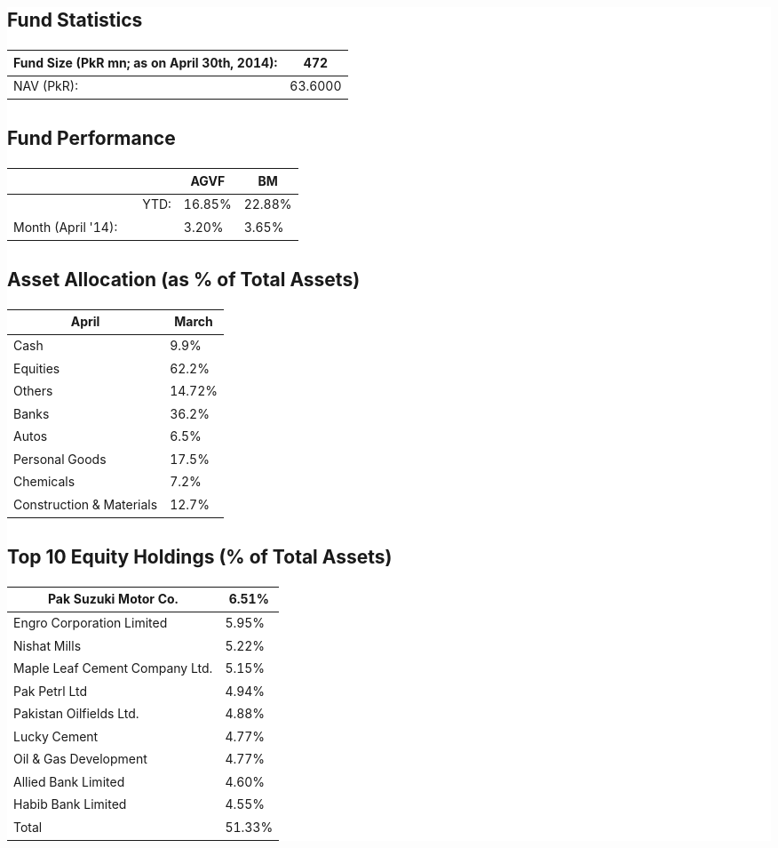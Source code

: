 ## Fund Statistics

| Fund Size (PkR mn; as on April 30th, 2014): | 472     |
| ------------------------------------------- | ------- |
| NAV (PkR):                                  | 63.6000 |

## Fund Performance

|                    |     |      | AGVF   | BM     |
| ------------------ | --- | ---- | ------ | ------ |
|                    |     | YTD: | 16.85% | 22.88% |
| Month (April '14): |     |      | 3.20%  | 3.65%  |

## Asset Allocation (as % of Total Assets)

| April                    | March  |
| ------------------------ | ------ |
| Cash                     | 9.9%   |
| Equities                 | 62.2%  |
| Others                   | 14.72% |
| Banks                    | 36.2%  |
| Autos                    | 6.5%   |
| Personal Goods           | 17.5%  |
| Chemicals                | 7.2%   |
| Construction & Materials | 12.7%  |

## Top 10 Equity Holdings (% of Total Assets)

| Pak Suzuki Motor Co.           | 6.51%  |
| ------------------------------ | ------ |
| Engro Corporation Limited      | 5.95%  |
| Nishat Mills                   | 5.22%  |
| Maple Leaf Cement Company Ltd. | 5.15%  |
| Pak Petrl Ltd                  | 4.94%  |
| Pakistan Oilfields Ltd.        | 4.88%  |
| Lucky Cement                   | 4.77%  |
| Oil & Gas Development          | 4.77%  |
| Allied Bank Limited            | 4.60%  |
| Habib Bank Limited             | 4.55%  |
| Total                          | 51.33% |

